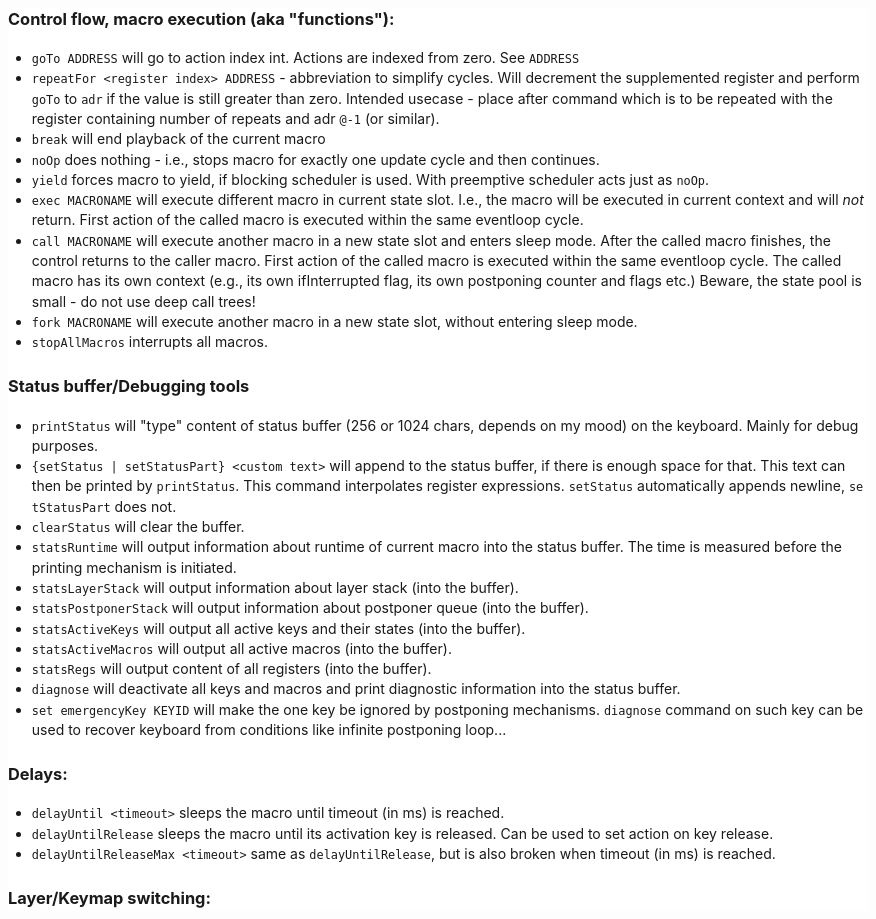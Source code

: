 ### Control flow, macro execution (aka "functions"):

- `goTo ADDRESS` will go to action index int. Actions are indexed from zero. See `ADDRESS`
- `repeatFor <register index> ADDRESS` - abbreviation to simplify cycles. Will decrement the supplemented register and perform `goTo` to `adr` if the value is still greater than zero. Intended usecase - place after command which is to be repeated with the register containing number of repeats and adr `@-1` (or similar).
- `break` will end playback of the current macro
- `noOp` does nothing - i.e., stops macro for exactly one update cycle and then continues. 
- `yield` forces macro to yield, if blocking scheduler is used. With preemptive scheduler acts just as `noOp`.
- `exec MACRONAME` will execute different macro in current state slot. I.e., the macro will be executed in current context and will *not* return. First action of the called macro is executed within the same eventloop cycle.
- `call MACRONAME` will execute another macro in a new state slot and enters sleep mode. After the called macro finishes, the control returns to the caller macro. First action of the called macro is executed within the same eventloop cycle. The called macro has its own context (e.g., its own ifInterrupted flag, its own postponing counter and flags etc.) Beware, the state pool is small - do not use deep call trees!
- `fork MACRONAME` will execute another macro in a new state slot, without entering sleep mode.
- `stopAllMacros` interrupts all macros. 

### Status buffer/Debugging tools

- `printStatus` will "type" content of status buffer (256 or 1024 chars, depends on my mood) on the keyboard. Mainly for debug purposes.
- `{setStatus | setStatusPart} <custom text>` will append <custom text> to the status buffer, if there is enough space for that. This text can then be printed by `printStatus`. This command interpolates register expressions. `setStatus` automatically appends newline, `setStatusPart` does not.
- `clearStatus` will clear the buffer.
- `statsRuntime` will output information about runtime of current macro into the status buffer. The time is measured before the printing mechanism is initiated.
- `statsLayerStack` will output information about layer stack (into the buffer). 
- `statsPostponerStack` will output information about postponer queue (into the buffer).
- `statsActiveKeys` will output all active keys and their states (into the buffer).
- `statsActiveMacros` will output all active macros (into the buffer).
- `statsRegs` will output content of all registers (into the buffer).
- `diagnose` will deactivate all keys and macros and print diagnostic information into the status buffer.
- `set emergencyKey KEYID` will make the one key be ignored by postponing mechanisms. `diagnose` command on such key can be used to recover keyboard from conditions like infinite postponing loop...

### Delays:

- `delayUntil <timeout>` sleeps the macro until timeout (in ms) is reached.
- `delayUntilRelease` sleeps the macro until its activation key is released. Can be used to set action on key release. 
- `delayUntilReleaseMax <timeout>` same as `delayUntilRelease`, but is also broken when timeout (in ms) is reached.

### Layer/Keymap switching:
